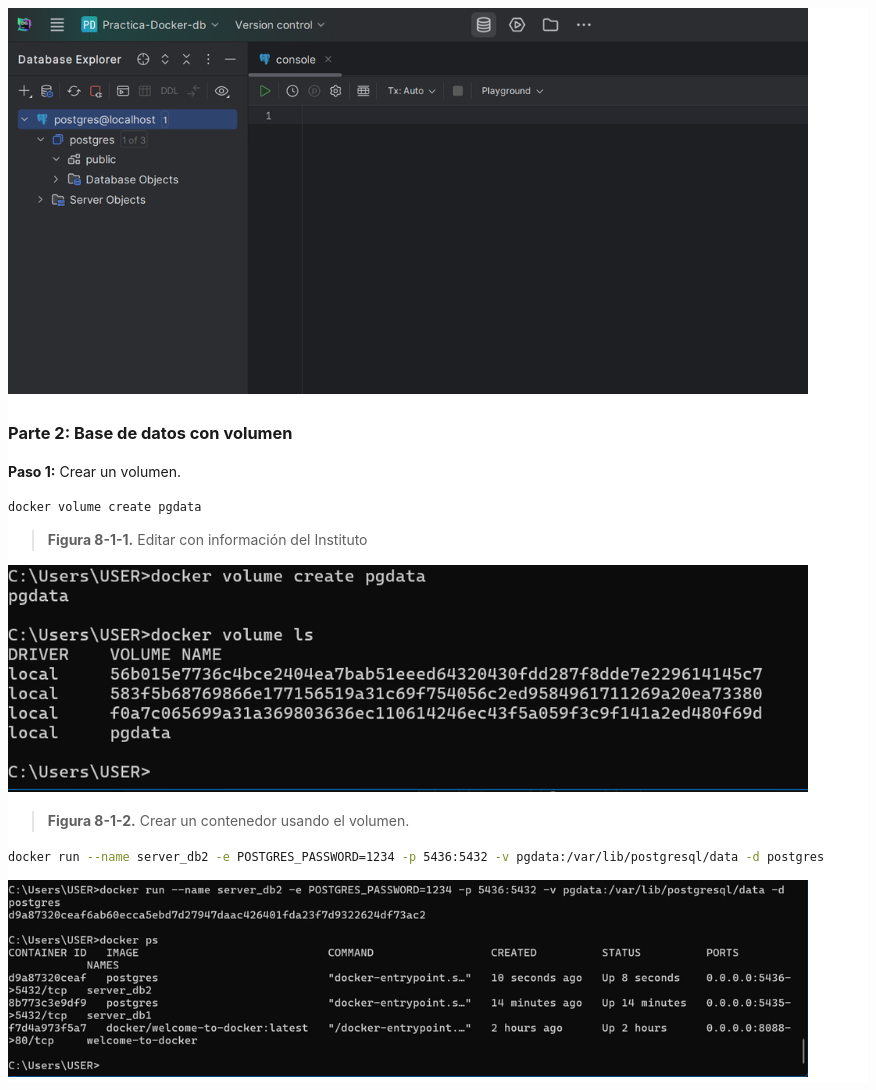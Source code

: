  <img src="./../../Tools/Photos/1er-Semana-3/Captura de pantalla 2025-04-19 163632.png" alt="drawing" width="800"/>



### Parte 2: Base de datos con volumen

**Paso 1:** Crear un volumen.
```bash
docker volume create pgdata
```
> **Figura 8-1-1.** Editar con información del Instituto
 <img src="./../../Tools/Photos/1er-Semana-3/Captura de pantalla 2025-04-19 164603.png" alt="drawing" width="800"/>

> **Figura 8-1-2.** Crear un contenedor usando el volumen.
```bash
docker run --name server_db2 -e POSTGRES_PASSWORD=1234 -p 5436:5432 -v pgdata:/var/lib/postgresql/data -d postgres
```
 <img src="./../../Tools/Photos/1er-Semana-3/Captura de pantalla 2025-04-19 164804.png" alt="drawing" width="800"/>
